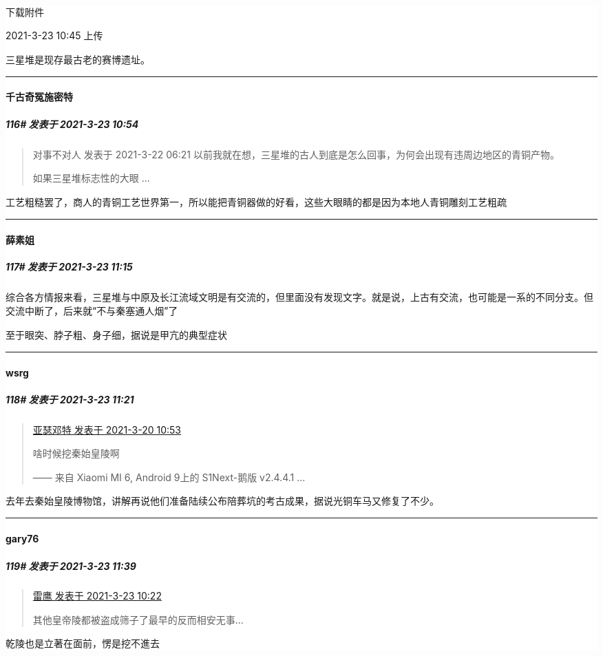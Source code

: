 下载附件

2021-3-23 10:45 上传


三星堆是现存最古老的赛博遗址。


-----

####  千古奇冤施密特  
##### 116#       发表于 2021-3-23 10:54


<blockquote>对事不对人 发表于 2021-3-22 06:21
以前我就在想，三星堆的古人到底是怎么回事，为何会出现有违周边地区的青铜产物。


如果三星堆标志性的大眼 ...</blockquote>
工艺粗糙罢了，商人的青铜工艺世界第一，所以能把青铜器做的好看，这些大眼睛的都是因为本地人青铜雕刻工艺粗疏


-----

####  薛素姐  
##### 117#       发表于 2021-3-23 11:15


综合各方情报来看，三星堆与中原及长江流域文明是有交流的，但里面没有发现文字。就是说，上古有交流，也可能是一系的不同分支。但交流中断了，后来就“不与秦塞通人烟”了

至于眼突、脖子粗、身子细，据说是甲亢的典型症状


-----

####  wsrg  
##### 118#       发表于 2021-3-23 11:21


<blockquote><a href="httphttps://bbs.saraba1st.com/2b/forum.php?mod=redirect&amp;goto=findpost&amp;pid=50682325&amp;ptid=1994097" target="_blank">亚瑟邓特 发表于 2021-3-20 10:53</a>

啥时候挖秦始皇陵啊


—— 来自 Xiaomi MI 6, Android 9上的 S1Next-鹅版 v2.4.4.1 ...</blockquote>
去年去秦始皇陵博物馆，讲解再说他们准备陆续公布陪葬坑的考古成果，据说光铜车马又修复了不少。


-----

####  gary76  
##### 119#       发表于 2021-3-23 11:39


<blockquote><a href="httphttps://bbs.saraba1st.com/2b/forum.php?mod=redirect&amp;goto=findpost&amp;pid=50707214&amp;ptid=1994097" target="_blank">雷鹰 发表于 2021-3-23 10:22</a>

其他皇帝陵都被盗成筛子了最早的反而相安无事...</blockquote>
乾陵也是立著在面前，愣是挖不進去

